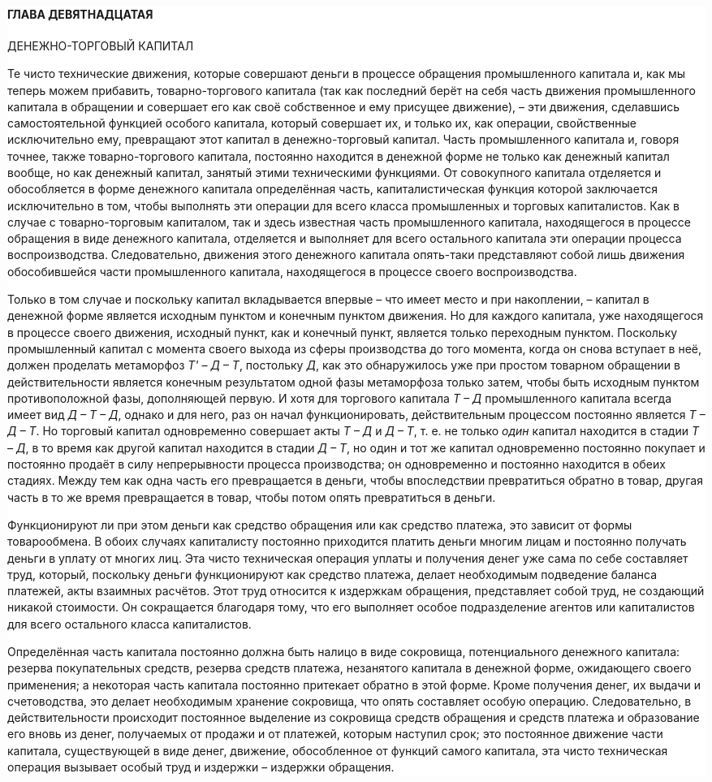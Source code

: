 #### ГЛАВА ДЕВЯТНАДЦАТАЯ  
  
ДЕНЕЖНО-ТОРГОВЫЙ КАПИТАЛ

Те чисто технические движения, которые совершают деньги в процессе обращения промышленного капитала и, как мы теперь можем прибавить, товарно-торгового капитала (так как последний берёт на себя часть движения промышленного капитала в обращении и совершает его как своё собственное и ему присущее движение), – эти движения, сделавшись самостоятельной функцией особого капитала, который совершает их, и только их, как операции, свойственные исключительно ему, превращают этот капитал в денежно-торговый капитал. Часть промышленного капитала и, говоря точнее, также товарно-торгового капитала, постоянно находится в денежной форме не только как денежный капитал вообще, но как денежный капитал, занятый этими техническими функциями. От совокупного капитала отделяется и обособляется в форме денежного капитала определённая часть, капиталистическая функция которой заключается исключительно в том, чтобы выполнять эти операции для всего класса промышленных и торговых капиталистов. Как в случае с товарно-торговым капиталом, так и здесь известная часть промышленного капитала, находящегося в процессе обращения в виде денежного капитала, отделяется и выполняет для всего остального капитала эти операции процесса воспроизводства. Следовательно, движения этого денежного капитала опять-таки представляют собой лишь движения обособившейся части промышленного капитала, находящегося в процессе своего воспроизводства.

Только в том случае и поскольку капитал вкладывается впервые – что имеет место и при накоплении, – капитал в денежной форме является исходным пунктом и конечным пунктом движения. Но для каждого капитала, уже находящегося в процессе своего движения, исходный пункт, как и конечный пункт, является только переходным пунктом. Поскольку промышленный капитал с момента своего выхода из сферы производства до того момента, когда он снова вступает в неё, должен проделать метаморфоз _Т' – Д – Т_, постольку _Д_, как это обнаружилось уже при простом товарном обращении в действительности является конечным результатом одной фазы метаморфоза только затем, чтобы быть исходным пунктом противоположной фазы, дополняющей первую. И хотя для торгового капитала _Т – Д_ промышленного капитала всегда имеет вид _Д – Т – Д_, однако и для него, раз он начал функционировать, действительным процессом постоянно является _Т – Д – Т_. Но торговый капитал одновременно совершает акты _Т – Д_ и _Д – Т_, т. е. не только _один_ капитал находится в стадии _Т – Д_, в то время как другой капитал находится в стадии _Д – Т_, но один и тот же капитал одновременно постоянно покупает и постоянно продаёт в силу непрерывности процесса производства; он одновременно и постоянно находится в обеих стадиях. Между тем как одна часть его превращается в деньги, чтобы впоследствии превратиться обратно в товар, другая часть в то же время превращается в товар, чтобы потом опять превратиться в деньги.

Функционируют ли при этом деньги как средство обращения или как средство платежа, это зависит от формы товарообмена. В обоих случаях капиталисту постоянно приходится платить деньги многим лицам и постоянно получать деньги в уплату от многих лиц. Эта чисто техническая операция уплаты и получения денег уже сама по себе составляет труд, который, поскольку деньги функционируют как средство платежа, делает необходимым подведение баланса платежей, акты взаимных расчётов. Этот труд относится к издержкам обращения, представляет собой труд, не создающий никакой стоимости. Он сокращается благодаря тому, что его выполняет особое подразделение агентов или капиталистов для всего остального класса капиталистов.

Определённая часть капитала постоянно должна быть налицо в виде сокровища, потенциального денежного капитала: резерва покупательных средств, резерва средств платежа, незанятого капитала в денежной форме, ожидающего своего применения; а некоторая часть капитала постоянно притекает обратно в этой форме. Кроме получения денег, их выдачи и счетоводства, это делает необходимым хранение сокровища, что опять составляет особую операцию. Следовательно, в действительности происходит постоянное выделение из сокровища средств обращения и средств платежа и образование его вновь из денег, получаемых от продажи и от платежей, которым наступил срок; это постоянное движение части капитала, существующей в виде денег, движение, обособленное от функций самого капитала, эта чисто техническая операция вызывает особый труд и издержки – издержки обращения.
